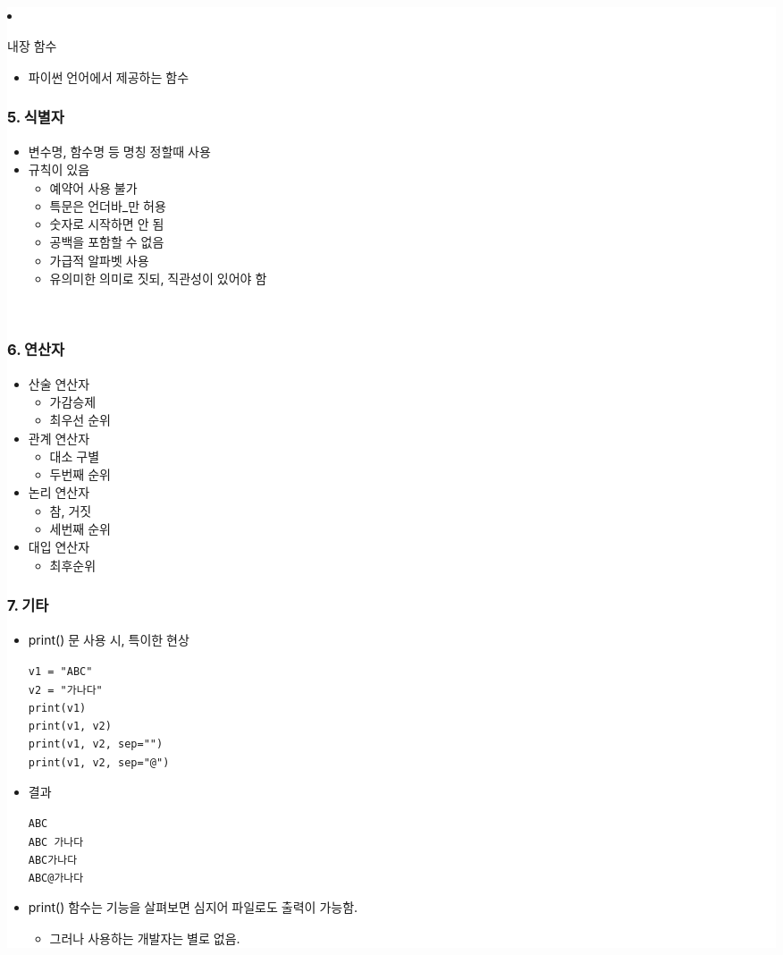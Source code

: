</li>
<li><p>내장 함수</p>
<ul>
<li>파이썬 언어에서 제공하는 함수</li>
</ul>
</li>
</ul>
<h3 id="5-식별자">5. 식별자</h3>
<ul>
<li>변수명, 함수명 등 명칭 정할때 사용</li>
<li>규칙이 있음<ul>
<li>예약어 사용 불가 </li>
<li>특문은 언더바_만 허용</li>
<li>숫자로 시작하면 안 됨</li>
<li>공백을 포함할 수 없음</li>
<li>가급적 알파벳 사용</li>
<li>유의미한 의미로 짓되, 직관성이 있어야 함</li>
</ul>
</li>
</ul>
<p><img alt="" src="https://velog.velcdn.com/images/yookkilhwan/post/43ccea96-42fd-4d89-8b89-0017df9afad8/image.png" /></p>
<h3 id="6-연산자">6. 연산자</h3>
<ul>
<li>산술 연산자<ul>
<li>가감승제</li>
<li>최우선 순위</li>
</ul>
</li>
<li>관계 연산자<ul>
<li>대소 구별</li>
<li>두번째 순위</li>
</ul>
</li>
<li>논리 연산자<ul>
<li>참, 거짓</li>
<li>세번째 순위</li>
</ul>
</li>
<li>대입 연산자<ul>
<li>최후순위</li>
</ul>
</li>
</ul>
<h3 id="7-기타">7. 기타</h3>
<ul>
<li><p>print() 문 사용 시, 특이한 현상</p>
<pre><code class="language-python">v1 = &quot;ABC&quot;
v2 = &quot;가나다&quot;
print(v1)
print(v1, v2)
print(v1, v2, sep=&quot;&quot;)
print(v1, v2, sep=&quot;@&quot;)</code></pre>
</li>
<li><p>결과</p>
<pre><code class="language-python">ABC
ABC 가나다
ABC가나다
ABC@가나다</code></pre>
</li>
<li><p>print() 함수는 기능을 살펴보면 심지어
파일로도 출력이 가능함.</p>
<ul>
<li>그러나 사용하는 개발자는 별로 없음.